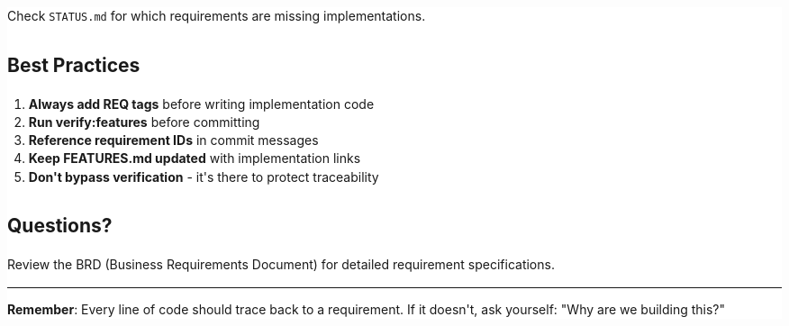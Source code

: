 Check `STATUS.md` for which requirements are missing implementations.

## Best Practices

1. **Always add REQ tags** before writing implementation code
2. **Run verify:features** before committing
3. **Reference requirement IDs** in commit messages
4. **Keep FEATURES.md updated** with implementation links
5. **Don't bypass verification** - it's there to protect traceability

## Questions?

Review the BRD (Business Requirements Document) for detailed requirement specifications.

---

**Remember**: Every line of code should trace back to a requirement. If it doesn't, ask yourself: "Why are we building this?"
